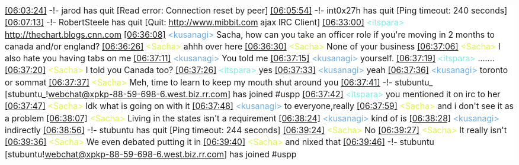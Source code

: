 <a href="#06:03:24" name="06:03:24" class="time">[06:03:24]</a> -!- <span class="quit">jarod</span> has quit [Read error: Connection reset by peer]
<a href="#06:05:54" name="06:05:54" class="time">[06:05:54]</a> -!- <span class="quit">int0x27h</span> has quit [Ping timeout: 240 seconds]
<a href="#06:07:13" name="06:07:13" class="time">[06:07:13]</a> -!- <span class="quit">RobertSteele</span> has quit [Quit: <a href="http://www.mibbit.com" target="_blank">http://www.mibbit.com</a> ajax IRC Client]
<a href="#06:33:00" name="06:33:00" class="time">[06:33:00]</a> <span class="person" style="color:#7deee6">&lt;itspara&gt;</span> <a href="http://thechart.blogs.cnn.com/2012/10/24/do-hormones-drive-womens-votes/" target="_blank">http://thechart.blogs.cnn.com</a>
<a href="#06:36:08" name="06:36:08" class="time">[06:36:08]</a> <span class="person" style="color:#6aace3">&lt;kusanagi&gt;</span> Sacha, how can you take an officer role if you're moving in 2 months to canada and/or england?
<a href="#06:36:26" name="06:36:26" class="time">[06:36:26]</a> <span class="person" style="color:#d9fa42">&lt;Sacha&gt;</span> ahhh over here
<a href="#06:36:30" name="06:36:30" class="time">[06:36:30]</a> <span class="person" style="color:#d9fa42">&lt;Sacha&gt;</span> None of your business
<a href="#06:37:06" name="06:37:06" class="time">[06:37:06]</a> <span class="person" style="color:#d9fa42">&lt;Sacha&gt;</span> I also hate you having tabs on me
<a href="#06:37:11" name="06:37:11" class="time">[06:37:11]</a> <span class="person" style="color:#6aace3">&lt;kusanagi&gt;</span> You told me
<a href="#06:37:15" name="06:37:15" class="time">[06:37:15]</a> <span class="person" style="color:#6aace3">&lt;kusanagi&gt;</span> yourself.
<a href="#06:37:19" name="06:37:19" class="time">[06:37:19]</a> <span class="person" style="color:#7deee6">&lt;itspara&gt;</span> .......
<a href="#06:37:20" name="06:37:20" class="time">[06:37:20]</a> <span class="person" style="color:#d9fa42">&lt;Sacha&gt;</span> I told you Canada too?
<a href="#06:37:26" name="06:37:26" class="time">[06:37:26]</a> <span class="person" style="color:#7deee6">&lt;itspara&gt;</span> yes
<a href="#06:37:33" name="06:37:33" class="time">[06:37:33]</a> <span class="person" style="color:#6aace3">&lt;kusanagi&gt;</span> yeah
<a href="#06:37:36" name="06:37:36" class="time">[06:37:36]</a> <span class="person" style="color:#6aace3">&lt;kusanagi&gt;</span> toronto or sommat
<a href="#06:37:37" name="06:37:37" class="time">[06:37:37]</a> <span class="person" style="color:#d9fa42">&lt;Sacha&gt;</span> Meh, time to learn to keep my mouth shut around you
<a href="#06:37:41" name="06:37:41" class="time">[06:37:41]</a> -!- <span class="join">stubuntu_</span> [stubuntu_!webchat@xpkp-88-59-698-6.west.biz.rr.com] has joined #uspp
<a href="#06:37:42" name="06:37:42" class="time">[06:37:42]</a> <span class="person" style="color:#7deee6">&lt;itspara&gt;</span> you mentioned it on irc to her
<a href="#06:37:47" name="06:37:47" class="time">[06:37:47]</a> <span class="person" style="color:#d9fa42">&lt;Sacha&gt;</span> Idk what is going on with it
<a href="#06:37:48" name="06:37:48" class="time">[06:37:48]</a> <span class="person" style="color:#6aace3">&lt;kusanagi&gt;</span> to everyone,really
<a href="#06:37:59" name="06:37:59" class="time">[06:37:59]</a> <span class="person" style="color:#d9fa42">&lt;Sacha&gt;</span> and i don't see it as a problem
<a href="#06:38:07" name="06:38:07" class="time">[06:38:07]</a> <span class="person" style="color:#d9fa42">&lt;Sacha&gt;</span> Living in the states isn't a requirement
<a href="#06:38:24" name="06:38:24" class="time">[06:38:24]</a> <span class="person" style="color:#6aace3">&lt;kusanagi&gt;</span> kind of is
<a href="#06:38:28" name="06:38:28" class="time">[06:38:28]</a> <span class="person" style="color:#6aace3">&lt;kusanagi&gt;</span> indirectly
<a href="#06:38:56" name="06:38:56" class="time">[06:38:56]</a> -!- <span class="quit">stubuntu</span> has quit [Ping timeout: 244 seconds]
<a href="#06:39:24" name="06:39:24" class="time">[06:39:24]</a> <span class="person" style="color:#d9fa42">&lt;Sacha&gt;</span> No
<a href="#06:39:27" name="06:39:27" class="time">[06:39:27]</a> <span class="person" style="color:#d9fa42">&lt;Sacha&gt;</span> It really isn't
<a href="#06:39:36" name="06:39:36" class="time">[06:39:36]</a> <span class="person" style="color:#d9fa42">&lt;Sacha&gt;</span> We even debated putting it in
<a href="#06:39:40" name="06:39:40" class="time">[06:39:40]</a> <span class="person" style="color:#d9fa42">&lt;Sacha&gt;</span> and nixed that
<a href="#06:39:46" name="06:39:46" class="time">[06:39:46]</a> -!- <span class="join">stubuntu</span> [stubuntu!webchat@xpkp-88-59-698-6.west.biz.rr.com] has joined #uspp